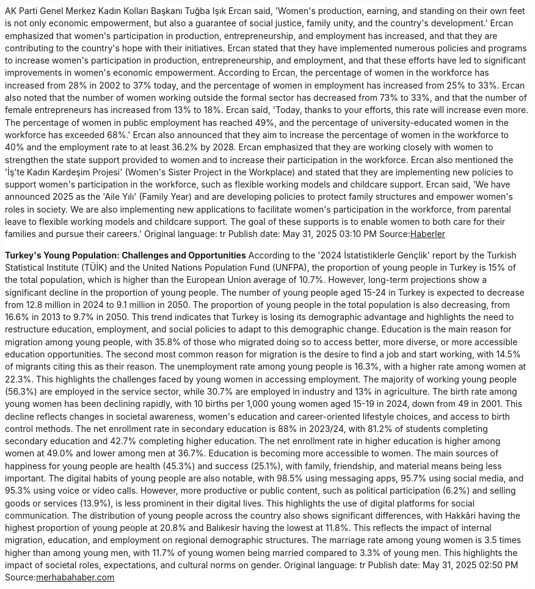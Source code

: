 AK Parti Genel Merkez Kadın Kolları Başkanı Tuğba Işık Ercan said, 'Women's production, earning, and standing on their own feet is not only economic empowerment, but also a guarantee of social justice, family unity, and the country's development.' Ercan emphasized that women's participation in production, entrepreneurship, and employment has increased, and that they are contributing to the country's hope with their initiatives. Ercan stated that they have implemented numerous policies and programs to increase women's participation in production, entrepreneurship, and employment, and that these efforts have led to significant improvements in women's economic empowerment. According to Ercan, the percentage of women in the workforce has increased from 28% in 2002 to 37% today, and the percentage of women in employment has increased from 25% to 33%. Ercan also noted that the number of women working outside the formal sector has decreased from 73% to 33%, and that the number of female entrepreneurs has increased from 13% to 18%. Ercan said, 'Today, thanks to your efforts, this rate will increase even more. The percentage of women in public employment has reached 49%, and the percentage of university-educated women in the workforce has exceeded 68%.' Ercan also announced that they aim to increase the percentage of women in the workforce to 40% and the employment rate to at least 36.2% by 2028. Ercan emphasized that they are working closely with women to strengthen the state support provided to women and to increase their participation in the workforce. Ercan also mentioned the 'İş'te Kadın Kardeşim Projesi' (Women's Sister Project in the Workplace) and stated that they are implementing new policies to support women's participation in the workforce, such as flexible working models and childcare support. Ercan said, 'We have announced 2025 as the 'Aile Yılı' (Family Year) and are developing policies to protect family structures and empower women's roles in society. We are also implementing new applications to facilitate women's participation in the workforce, from parental leave to flexible working models and childcare support. The goal of these supports is to enable women to both care for their families and pursue their careers.' 
Original language: tr
Publish date: May 31, 2025 03:10 PM
Source:[Haberler](https://www.haberler.com/guncel/ak-parti-genel-merkez-kadin-kollari-baskani-ercan-18695298-haberi/)

**Turkey's Young Population: Challenges and Opportunities**
According to the '2024 İstatistiklerle Gençlik' report by the Turkish Statistical Institute (TÜİK) and the United Nations Population Fund (UNFPA), the proportion of young people in Turkey is 15% of the total population, which is higher than the European Union average of 10.7%. However, long-term projections show a significant decline in the proportion of young people. The number of young people aged 15-24 in Turkey is expected to decrease from 12.8 million in 2024 to 9.1 million in 2050. The proportion of young people in the total population is also decreasing, from 16.6% in 2013 to 9.7% in 2050. This trend indicates that Turkey is losing its demographic advantage and highlights the need to restructure education, employment, and social policies to adapt to this demographic change. Education is the main reason for migration among young people, with 35.8% of those who migrated doing so to access better, more diverse, or more accessible education opportunities. The second most common reason for migration is the desire to find a job and start working, with 14.5% of migrants citing this as their reason. The unemployment rate among young people is 16.3%, with a higher rate among women at 22.3%. This highlights the challenges faced by young women in accessing employment. The majority of working young people (56.3%) are employed in the service sector, while 30.7% are employed in industry and 13% in agriculture. The birth rate among young women has been declining rapidly, with 10 births per 1,000 young women aged 15-19 in 2024, down from 49 in 2001. This decline reflects changes in societal awareness, women's education and career-oriented lifestyle choices, and access to birth control methods. The net enrollment rate in secondary education is 88% in 2023/24, with 81.2% of students completing secondary education and 42.7% completing higher education. The net enrollment rate in higher education is higher among women at 49.0% and lower among men at 36.7%. Education is becoming more accessible to women. The main sources of happiness for young people are health (45.3%) and success (25.1%), with family, friendship, and material means being less important. The digital habits of young people are also notable, with 98.5% using messaging apps, 95.7% using social media, and 95.3% using voice or video calls. However, more productive or public content, such as political participation (6.2%) and selling goods or services (13.9%), is less prominent in their digital lives. This highlights the use of digital platforms for social communication. The distribution of young people across the country also shows significant differences, with Hakkâri having the highest proportion of young people at 20.8% and Balıkesir having the lowest at 11.8%. This reflects the impact of internal migration, education, and employment on regional demographic structures. The marriage rate among young women is 3.5 times higher than among young men, with 11.7% of young women being married compared to 3.3% of young men. This highlights the impact of societal roles, expectations, and cultural norms on gender.
Original language: tr
Publish date: May 31, 2025 02:50 PM
Source:[merhabahaber.com](https://www.merhabahaber.com/turkiyenin-gelecegi-tehlikede-1908153h.htm)